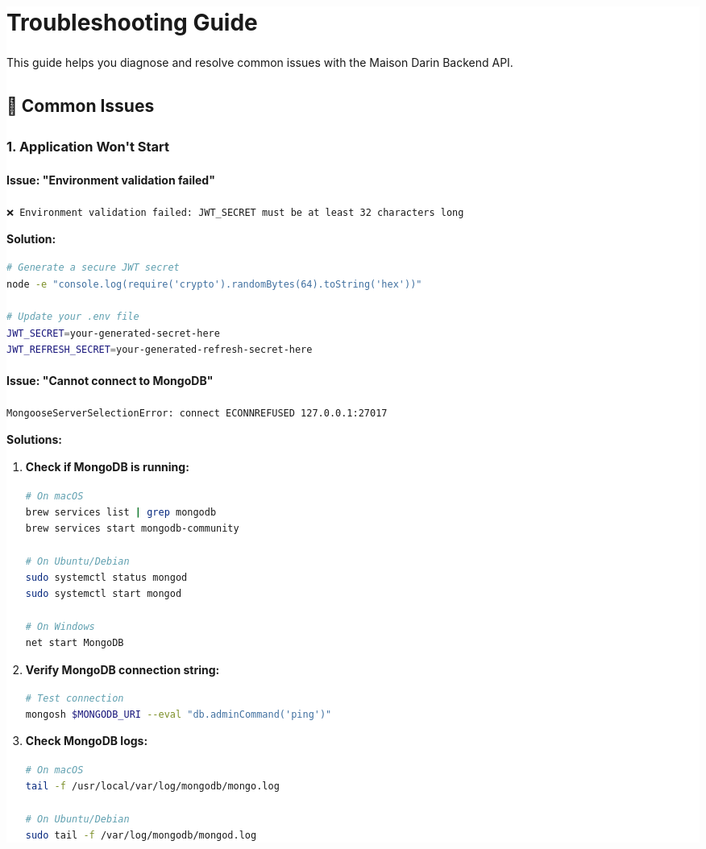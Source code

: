 # Troubleshooting Guide

This guide helps you diagnose and resolve common issues with the Maison Darin Backend API.

## 🚨 Common Issues

### 1. Application Won't Start

#### Issue: "Environment validation failed"
```
❌ Environment validation failed: JWT_SECRET must be at least 32 characters long
```

**Solution:**
```bash
# Generate a secure JWT secret
node -e "console.log(require('crypto').randomBytes(64).toString('hex'))"

# Update your .env file
JWT_SECRET=your-generated-secret-here
JWT_REFRESH_SECRET=your-generated-refresh-secret-here
```

#### Issue: "Cannot connect to MongoDB"
```
MongooseServerSelectionError: connect ECONNREFUSED 127.0.0.1:27017
```

**Solutions:**
1. **Check if MongoDB is running:**
   ```bash
   # On macOS
   brew services list | grep mongodb
   brew services start mongodb-community
   
   # On Ubuntu/Debian
   sudo systemctl status mongod
   sudo systemctl start mongod
   
   # On Windows
   net start MongoDB
   ```

2. **Verify MongoDB connection string:**
   ```bash
   # Test connection
   mongosh $MONGODB_URI --eval "db.adminCommand('ping')"
   ```

3. **Check MongoDB logs:**
   ```bash
   # On macOS
   tail -f /usr/local/var/log/mongodb/mongo.log
   
   # On Ubuntu/Debian
   sudo tail -f /var/log/mongodb/mongod.log
   ```
